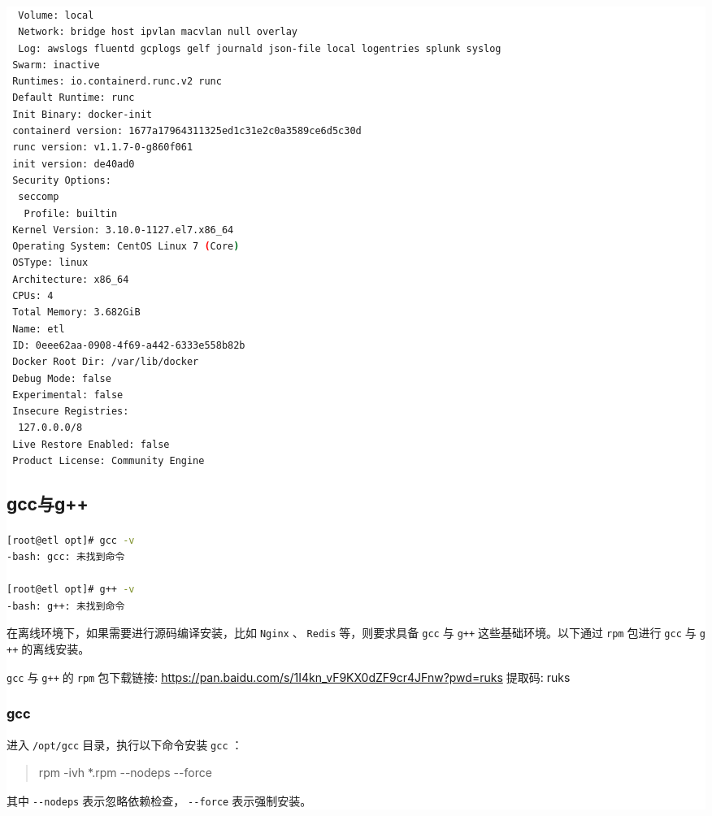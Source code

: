 ```bash
  Volume: local
  Network: bridge host ipvlan macvlan null overlay
  Log: awslogs fluentd gcplogs gelf journald json-file local logentries splunk syslog
 Swarm: inactive
 Runtimes: io.containerd.runc.v2 runc
 Default Runtime: runc
 Init Binary: docker-init
 containerd version: 1677a17964311325ed1c31e2c0a3589ce6d5c30d
 runc version: v1.1.7-0-g860f061
 init version: de40ad0
 Security Options:
  seccomp
   Profile: builtin
 Kernel Version: 3.10.0-1127.el7.x86_64
 Operating System: CentOS Linux 7 (Core)
 OSType: linux
 Architecture: x86_64
 CPUs: 4
 Total Memory: 3.682GiB
 Name: etl
 ID: 0eee62aa-0908-4f69-a442-6333e558b82b
 Docker Root Dir: /var/lib/docker
 Debug Mode: false
 Experimental: false
 Insecure Registries:
  127.0.0.0/8
 Live Restore Enabled: false
 Product License: Community Engine
```

## gcc与g++

```bash
[root@etl opt]# gcc -v
-bash: gcc: 未找到命令

[root@etl opt]# g++ -v
-bash: g++: 未找到命令
```

在离线环境下，如果需要进行源码编译安装，比如 `Nginx` 、 `Redis` 等，则要求具备 `gcc` 与 `g++` 这些基础环境。以下通过 `rpm` 包进行 `gcc` 与 `g++` 的离线安装。

`gcc` 与 `g++` 的 `rpm` 包下载链接: https://pan.baidu.com/s/1I4kn_vF9KX0dZF9cr4JFnw?pwd=ruks 提取码: ruks

### gcc

进入 `/opt/gcc` 目录，执行以下命令安装 `gcc` ：

> rpm -ivh *.rpm --nodeps --force

其中 `--nodeps` 表示忽略依赖检查， `--force` 表示强制安装。
